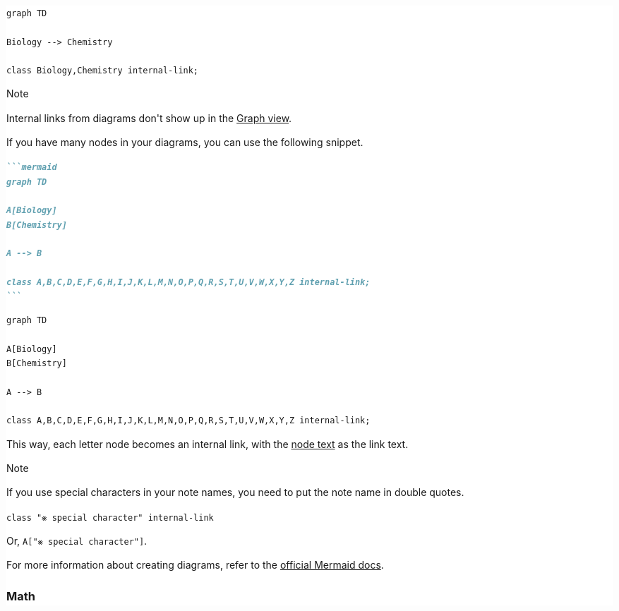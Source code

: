 ```mermaid
graph TD

Biology --> Chemistry

class Biology,Chemistry internal-link;
```


Note

Internal links from diagrams don't show up in the [Graph view](https://help.obsidian.md/plugins/graph).

If you have many nodes in your diagrams, you can use the following snippet.

````md
```mermaid
graph TD

A[Biology]
B[Chemistry]

A --> B

class A,B,C,D,E,F,G,H,I,J,K,L,M,N,O,P,Q,R,S,T,U,V,W,X,Y,Z internal-link;
```
````

```mermaid
graph TD

A[Biology]
B[Chemistry]

A --> B

class A,B,C,D,E,F,G,H,I,J,K,L,M,N,O,P,Q,R,S,T,U,V,W,X,Y,Z internal-link;
```


This way, each letter node becomes an internal link, with the [node text](https://mermaid.js.org/syntax/flowchart.html#a-node-with-text) as the link text.

Note

If you use special characters in your note names, you need to put the note name in double quotes.

```
class "⨳ special character" internal-link
```

Or, `A["⨳ special character"]`.

For more information about creating diagrams, refer to the [official Mermaid docs](https://mermaid.js.org/intro/).

### Math 


[^1]: This is the referenced text.
[^2]: Add 2 spaces at the start of each new line.
[^note]: Named footnotes still appear as numbers, but can make it easier to identify and link references.